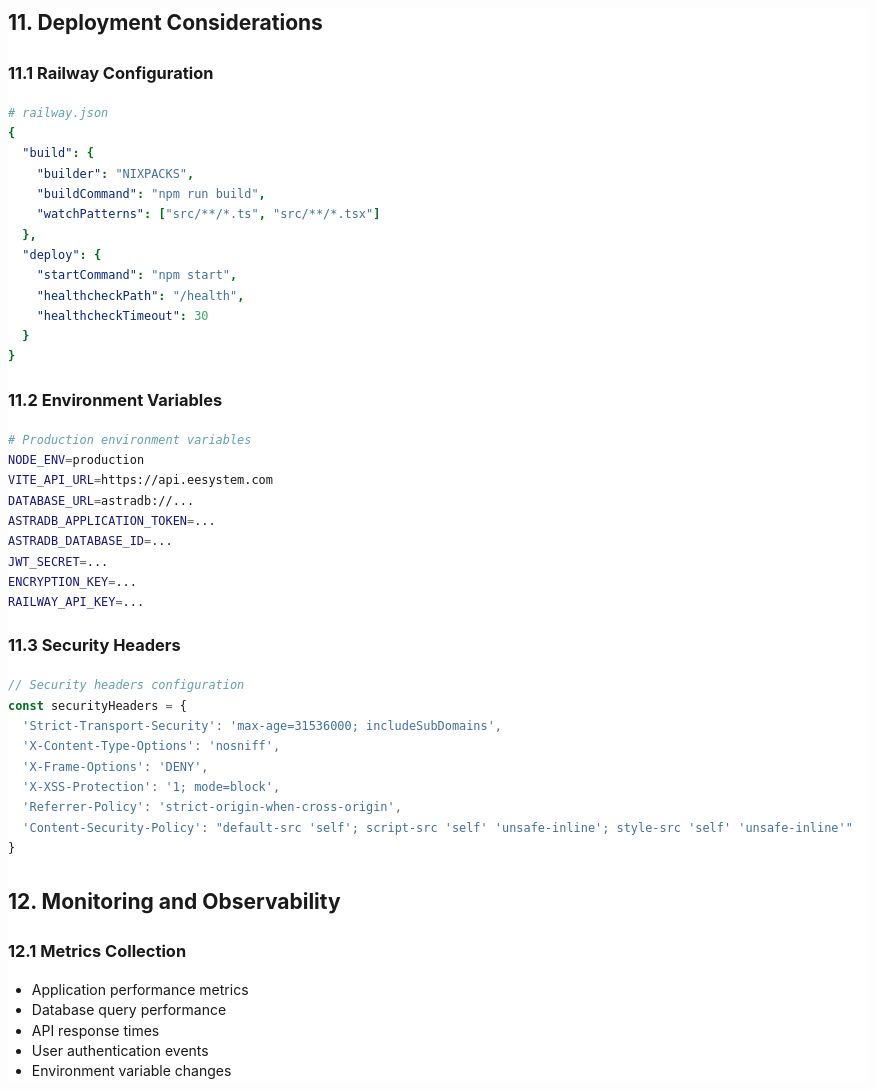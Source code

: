 ## 11. Deployment Considerations

### 11.1 Railway Configuration
```yaml
# railway.json
{
  "build": {
    "builder": "NIXPACKS",
    "buildCommand": "npm run build",
    "watchPatterns": ["src/**/*.ts", "src/**/*.tsx"]
  },
  "deploy": {
    "startCommand": "npm start",
    "healthcheckPath": "/health",
    "healthcheckTimeout": 30
  }
}
```

### 11.2 Environment Variables
```bash
# Production environment variables
NODE_ENV=production
VITE_API_URL=https://api.eesystem.com
DATABASE_URL=astradb://...
ASTRADB_APPLICATION_TOKEN=...
ASTRADB_DATABASE_ID=...
JWT_SECRET=...
ENCRYPTION_KEY=...
RAILWAY_API_KEY=...
```

### 11.3 Security Headers
```javascript
// Security headers configuration
const securityHeaders = {
  'Strict-Transport-Security': 'max-age=31536000; includeSubDomains',
  'X-Content-Type-Options': 'nosniff',
  'X-Frame-Options': 'DENY',
  'X-XSS-Protection': '1; mode=block',
  'Referrer-Policy': 'strict-origin-when-cross-origin',
  'Content-Security-Policy': "default-src 'self'; script-src 'self' 'unsafe-inline'; style-src 'self' 'unsafe-inline'"
}
```

## 12. Monitoring and Observability

### 12.1 Metrics Collection
- Application performance metrics
- Database query performance
- API response times
- User authentication events
- Environment variable changes
